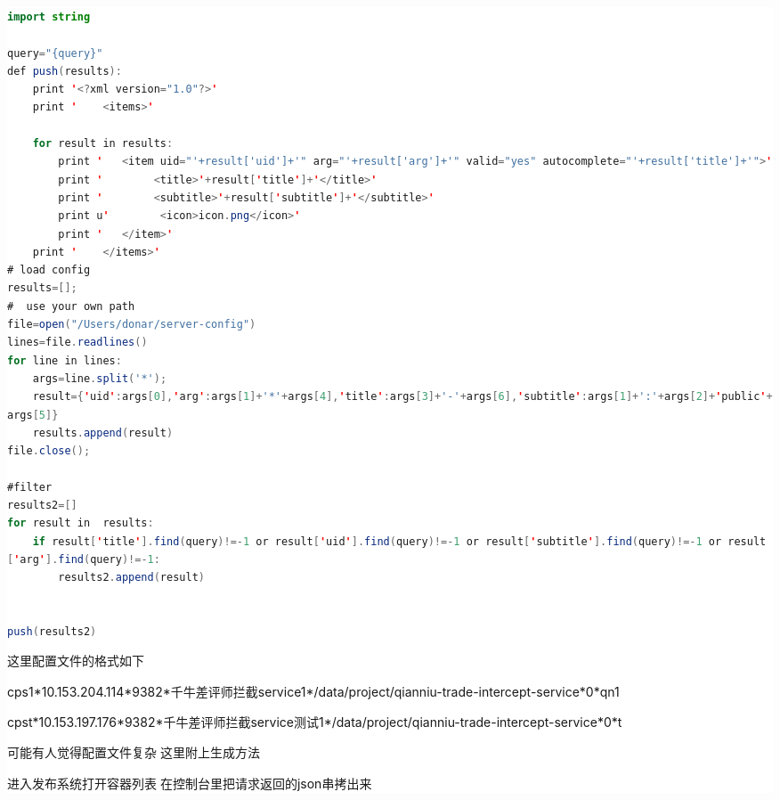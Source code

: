 ```java
import string

query="{query}"
def push(results):
    print '<?xml version="1.0"?>'
    print '    <items>'

    for result in results:
        print '   <item uid="'+result['uid']+'" arg="'+result['arg']+'" valid="yes" autocomplete="'+result['title']+'">'
        print '        <title>'+result['title']+'</title>'
        print '        <subtitle>'+result['subtitle']+'</subtitle>'
        print u'        <icon>icon.png</icon>'
        print '   </item>'
    print '    </items>'
# load config
results=[];
#  use your own path
file=open("/Users/donar/server-config")
lines=file.readlines()
for line in lines:
    args=line.split('*');
    result={'uid':args[0],'arg':args[1]+'*'+args[4],'title':args[3]+'-'+args[6],'subtitle':args[1]+':'+args[2]+'public'+args[5]}
    results.append(result)
file.close();

#filter
results2=[]
for result in  results:
    if result['title'].find(query)!=-1 or result['uid'].find(query)!=-1 or result['subtitle'].find(query)!=-1 or result['arg'].find(query)!=-1:
        results2.append(result)


push(results2)
```

这里配置文件的格式如下

cps1\*10.153.204.114\*9382\*千牛差评师拦截service1\*/data/project/qianniu-trade-intercept-service\*0\*qn1

cpst\*10.153.197.176\*9382\*千牛差评师拦截service测试1\*/data/project/qianniu-trade-intercept-service\*0\*t

可能有人觉得配置文件复杂 这里附上生成方法

进入发布系统打开容器列表 在控制台里把请求返回的json串拷出来
